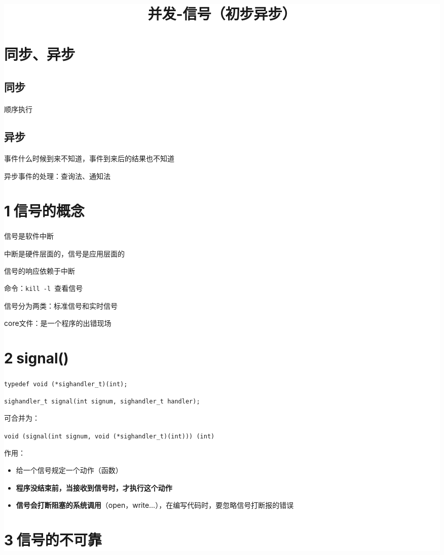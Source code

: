 <h1><center>并发-信号（初步异步）</center></h1>

# 同步、异步

## 同步

顺序执行

## 异步

事件什么时候到来不知道，事件到来后的结果也不知道

异步事件的处理：查询法、通知法



# 1 信号的概念

信号是软件中断

中断是硬件层面的，信号是应用层面的

信号的响应依赖于中断



命令：`kill -l `查看信号

信号分为两类：标准信号和实时信号



core文件：是一个程序的出错现场



# 2 signal()

`typedef void (*sighandler_t)(int);`

`sighandler_t signal(int signum, sighandler_t handler);`

可合并为：

`void (signal(int signum, void (*sighandler_t)(int))) (int)`

作用：

- 给一个信号规定一个动作（函数）
- **程序没结束前，当接收到信号时，才执行这个动作**

- **信号会打断阻塞的系统调用**（open，write...），在编写代码时，要忽略信号打断报的错误



# 3 信号的不可靠
